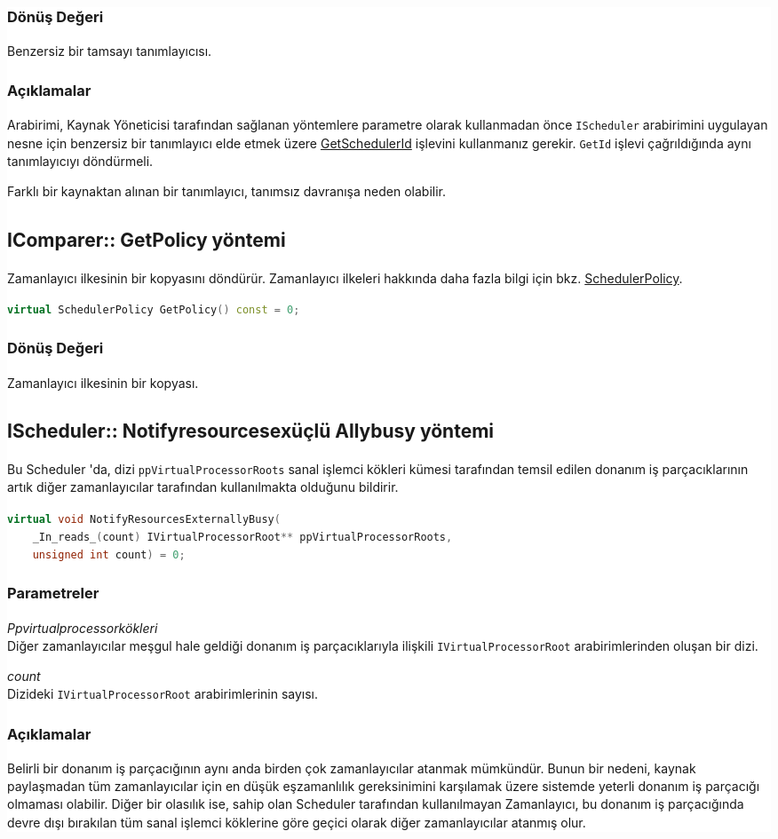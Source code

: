 ### <a name="return-value"></a>Dönüş Değeri

Benzersiz bir tamsayı tanımlayıcısı.

### <a name="remarks"></a>Açıklamalar

Arabirimi, Kaynak Yöneticisi tarafından sağlanan yöntemlere parametre olarak kullanmadan önce `IScheduler` arabirimini uygulayan nesne için benzersiz bir tanımlayıcı elde etmek üzere [GetSchedulerId](concurrency-namespace-functions.md) işlevini kullanmanız gerekir. `GetId` işlevi çağrıldığında aynı tanımlayıcıyı döndürmeli.

Farklı bir kaynaktan alınan bir tanımlayıcı, tanımsız davranışa neden olabilir.

## <a name="getpolicy"></a>IComparer:: GetPolicy yöntemi

Zamanlayıcı ilkesinin bir kopyasını döndürür. Zamanlayıcı ilkeleri hakkında daha fazla bilgi için bkz. [SchedulerPolicy](schedulerpolicy-class.md).

```cpp
virtual SchedulerPolicy GetPolicy() const = 0;
```

### <a name="return-value"></a>Dönüş Değeri

Zamanlayıcı ilkesinin bir kopyası.

## <a name="notifyresourcesexternallybusy"></a>IScheduler:: Notifyresourcesexüçlü Allybusy yöntemi

Bu Scheduler 'da, dizi `ppVirtualProcessorRoots` sanal işlemci kökleri kümesi tarafından temsil edilen donanım iş parçacıklarının artık diğer zamanlayıcılar tarafından kullanılmakta olduğunu bildirir.

```cpp
virtual void NotifyResourcesExternallyBusy(
    _In_reads_(count) IVirtualProcessorRoot** ppVirtualProcessorRoots,
    unsigned int count) = 0;
```

### <a name="parameters"></a>Parametreler

*Ppvirtualprocessorkökleri*<br/>
Diğer zamanlayıcılar meşgul hale geldiği donanım iş parçacıklarıyla ilişkili `IVirtualProcessorRoot` arabirimlerinden oluşan bir dizi.

*count*<br/>
Dizideki `IVirtualProcessorRoot` arabirimlerinin sayısı.

### <a name="remarks"></a>Açıklamalar

Belirli bir donanım iş parçacığının aynı anda birden çok zamanlayıcılar atanmak mümkündür. Bunun bir nedeni, kaynak paylaşmadan tüm zamanlayıcılar için en düşük eşzamanlılık gereksinimini karşılamak üzere sistemde yeterli donanım iş parçacığı olmaması olabilir. Diğer bir olasılık ise, sahip olan Scheduler tarafından kullanılmayan Zamanlayıcı, bu donanım iş parçacığında devre dışı bırakılan tüm sanal işlemci köklerine göre geçici olarak diğer zamanlayıcılar atanmış olur.
